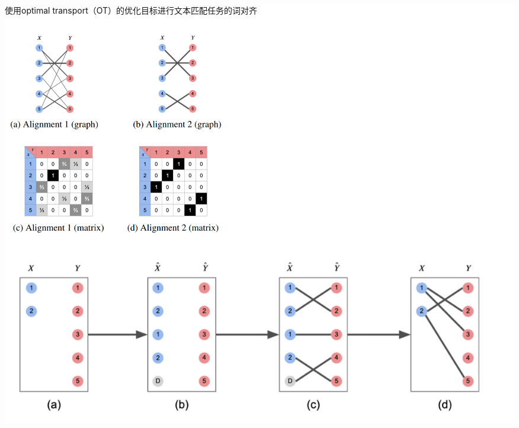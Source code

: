

使用optimal transport（OT）的优化目标进行文本匹配任务的词对齐

<img src="深度文本匹配survey2020/image-20201030150913127.png" alt="image-20201030150913127" style="zoom:50%;" />

![image-20201030151106633](深度文本匹配survey2020/image-20201030151106633.png)
